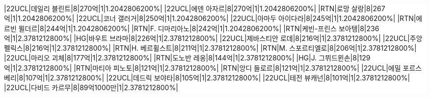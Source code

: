 |22UCL|데일리 블린트|8|270억|1|1.2042806200%|
|22UCL|에덴 아자르|8|270억|1|1.2042806200%|
|RTN|로망 살랑|8|267억|1|1.2042806200%|
|22UCL|코너 갤러거|8|250억|1|1.2042806200%|
|22UCL|아마두 아이다라|8|245억|1|1.2042806200%|
|RTN|에르빈 뮐더르|8|244억|1|1.2042806200%|
|RTN|F. 디마리아노|8|242억|1|1.2042806200%|
|RTN|케빈-프린스 보아텡|8|236억|1|2.3781212800%|
|HG|바우트 브라마|8|226억|1|2.3781212800%|
|22UCL|제바스티안 로데|8|216억|1|2.3781212800%|
|22UCL|주앙 펠릭스|8|216억|1|2.3781212800%|
|RTN|H. 베르휠스트|8|211억|1|2.3781212800%|
|RTN|M. 스포르티엘로|8|206억|1|2.3781212800%|
|22UCL|마리오 괴체|8|177억|1|2.3781212800%|
|RTN|도노반 레옹|8|144억|1|2.3781212800%|
|HG|J. 그뷔드뮌손|8|129억|1|2.3781212800%|
|RTN|마티아 피노토|8|121억|1|2.3781212800%|
|RTN|앙디 들로르|8|121억|1|2.3781212800%|
|22UCL|에밀 포르스베리|8|107억|1|2.3781212800%|
|22UCL|데드릭 보야타|8|105억|1|2.3781212800%|
|22UCL|테전 뷰캐넌|8|101억|1|2.3781212800%|
|22UCL|다비드 카르무|8|89억1000만|1|2.3781212800%|
